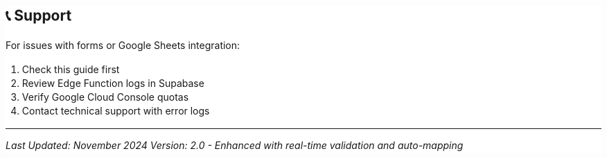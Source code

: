 ## 📞 Support

For issues with forms or Google Sheets integration:
1. Check this guide first
2. Review Edge Function logs in Supabase
3. Verify Google Cloud Console quotas
4. Contact technical support with error logs

---

*Last Updated: November 2024*
*Version: 2.0 - Enhanced with real-time validation and auto-mapping*